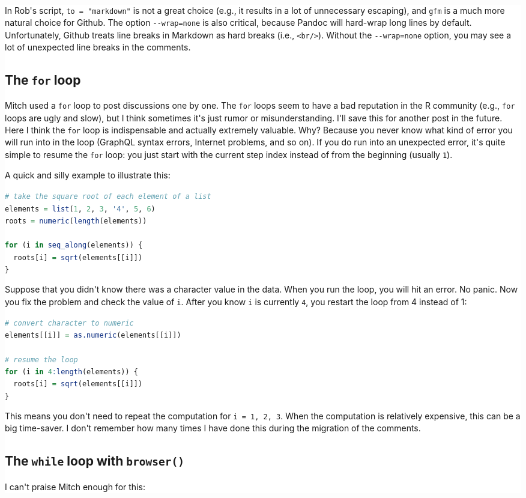In Rob's script, `to = "markdown"` is not a great choice (e.g., it results in a
lot of unnecessary escaping), and `gfm` is a much more natural choice for
Github. The option `--wrap=none` is also critical, because Pandoc will hard-wrap
long lines by default. Unfortunately, Github treats line breaks in Markdown as
hard breaks (i.e., `<br/>`). Without the `--wrap=none` option, you may see a lot
of unexpected line breaks in the comments.

## The `for` loop

Mitch used a `for` loop to post discussions one by one. The `for` loops seem to
have a bad reputation in the R community (e.g., `for` loops are ugly and slow),
but I think sometimes it's just rumor or misunderstanding. I'll save this for
another post in the future. Here I think the `for` loop is indispensable and
actually extremely valuable. Why? Because you never know what kind of error you
will run into in the loop (GraphQL syntax errors, Internet problems, and so on).
If you do run into an unexpected error, it's quite simple to resume the `for`
loop: you just start with the current step index instead of from the beginning
(usually `1`).

A quick and silly example to illustrate this:

``` r
# take the square root of each element of a list
elements = list(1, 2, 3, '4', 5, 6)
roots = numeric(length(elements))

for (i in seq_along(elements)) {
  roots[i] = sqrt(elements[[i]])
}
```

Suppose that you didn't know there was a character value in the data. When you
run the loop, you will hit an error. No panic. Now you fix the problem and check
the value of `i`. After you know `i` is currently `4`, you restart the loop from
4 instead of 1:

``` r
# convert character to numeric
elements[[i]] = as.numeric(elements[[i]])

# resume the loop
for (i in 4:length(elements)) {
  roots[i] = sqrt(elements[[i]])
}
```

This means you don't need to repeat the computation for `i = 1, 2, 3`. When the
computation is relatively expensive, this can be a big time-saver. I don't
remember how many times I have done this during the migration of the comments.

## The `while` loop with `browser()`

I can't praise Mitch enough for this:
